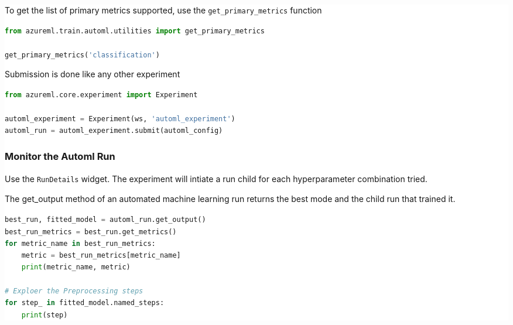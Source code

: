 ```python
```
To get the list of primary metrics supported, use the `get_primary_metrics` function
```python
from azureml.train.automl.utilities import get_primary_metrics

get_primary_metrics('classification')
```
Submission is done like any other experiment
```python
from azureml.core.experiment import Experiment

automl_experiment = Experiment(ws, 'automl_experiment')
automl_run = automl_experiment.submit(automl_config)
```
### Monitor the Automl Run
Use the `RunDetails` widget. The experiment will intiate a run child for each hyperparameter combination tried. 

The get_output method of an automated machine learning run returns the best mode and the child run that trained it.


```python
best_run, fitted_model = automl_run.get_output()
best_run_metrics = best_run.get_metrics()
for metric_name in best_run_metrics:
    metric = best_run_metrics[metric_name]
    print(metric_name, metric)

# Exploer the Preprocessing steps
for step_ in fitted_model.named_steps:
    print(step)
```
